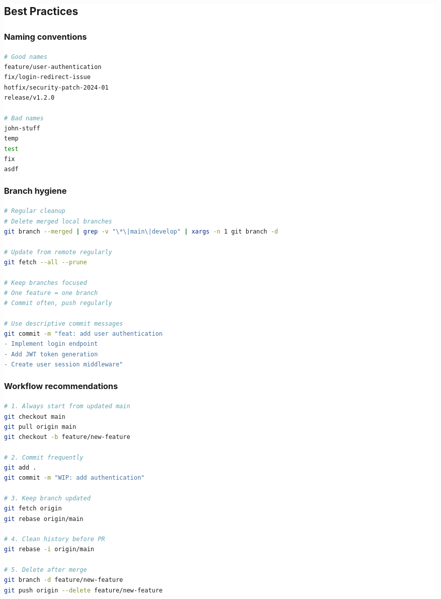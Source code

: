 ## Best Practices

### Naming conventions

```bash
# Good names
feature/user-authentication
fix/login-redirect-issue
hotfix/security-patch-2024-01
release/v1.2.0

# Bad names
john-stuff
temp
test
fix
asdf
```

### Branch hygiene

```bash
# Regular cleanup
# Delete merged local branches
git branch --merged | grep -v "\*\|main\|develop" | xargs -n 1 git branch -d

# Update from remote regularly
git fetch --all --prune

# Keep branches focused
# One feature = one branch
# Commit often, push regularly

# Use descriptive commit messages
git commit -m "feat: add user authentication
- Implement login endpoint
- Add JWT token generation
- Create user session middleware"
```

### Workflow recommendations

```bash
# 1. Always start from updated main
git checkout main
git pull origin main
git checkout -b feature/new-feature

# 2. Commit frequently
git add .
git commit -m "WIP: add authentication"

# 3. Keep branch updated
git fetch origin
git rebase origin/main

# 4. Clean history before PR
git rebase -i origin/main

# 5. Delete after merge
git branch -d feature/new-feature
git push origin --delete feature/new-feature
```
